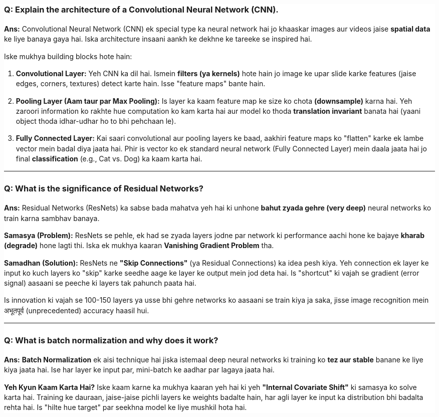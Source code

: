 ### **Q: Explain the architecture of a Convolutional Neural Network (CNN).**

**Ans:** Convolutional Neural Network (CNN) ek special type ka neural network hai jo khaaskar images aur videos jaise **spatial data** ke liye banaya gaya hai. Iska architecture insaani aankh ke dekhne ke tareeke se inspired hai.

Iske mukhya building blocks hote hain:

1.  **Convolutional Layer:** Yeh CNN ka dil hai. Ismein **filters (ya kernels)** hote hain jo image ke upar slide karke features (jaise edges, corners, textures) detect karte hain. Isse "feature maps" bante hain.

2.  **Pooling Layer (Aam taur par Max Pooling):** Is layer ka kaam feature map ke size ko chota **(downsample)** karna hai. Yeh zaroori information ko rakhte hue computation ko kam karta hai aur model ko thoda **translation invariant** banata hai (yaani object thoda idhar-udhar ho to bhi pehchaan le).

3.  **Fully Connected Layer:** Kai saari convolutional aur pooling layers ke baad, aakhiri feature maps ko "flatten" karke ek lambe vector mein badal diya jaata hai. Phir is vector ko ek standard neural network (Fully Connected Layer) mein daala jaata hai jo final **classification** (e.g., Cat vs. Dog) ka kaam karta hai.



---
### **Q: What is the significance of Residual Networks?**

**Ans:** Residual Networks (ResNets) ka sabse bada mahatva yeh hai ki unhone **bahut zyada gehre (very deep)** neural networks ko train karna sambhav banaya.

**Samasya (Problem):** ResNets se pehle, ek had se zyada layers jodne par network ki performance aachi hone ke bajaye **kharab (degrade)** hone lagti thi. Iska ek mukhya kaaran **Vanishing Gradient Problem** tha.

**Samadhan (Solution):** ResNets ne **"Skip Connections"** (ya Residual Connections) ka idea pesh kiya. Yeh connection ek layer ke input ko kuch layers ko "skip" karke seedhe aage ke layer ke output mein jod deta hai. Is "shortcut" ki vajah se gradient (error signal) aasaani se peeche ki layers tak pahunch paata hai.

Is innovation ki vajah se 100-150 layers ya usse bhi gehre networks ko aasaani se train kiya ja saka, jisse image recognition mein अभूतपूर्व (unprecedented) accuracy haasil hui.

---
### **Q: What is batch normalization and why does it work?**

**Ans:** **Batch Normalization** ek aisi technique hai jiska istemaal deep neural networks ki training ko **tez aur stable** banane ke liye kiya jaata hai. Ise har layer ke input par, mini-batch ke aadhar par lagaya jaata hai.

**Yeh Kyun Kaam Karta Hai?**
Iske kaam karne ka mukhya kaaran yeh hai ki yeh **"Internal Covariate Shift"** ki samasya ko solve karta hai. Training ke dauraan, jaise-jaise pichli layers ke weights badalte hain, har agli layer ke input ka distribution bhi badalta rehta hai. Is "hilte hue target" par seekhna model ke liye mushkil hota hai.
